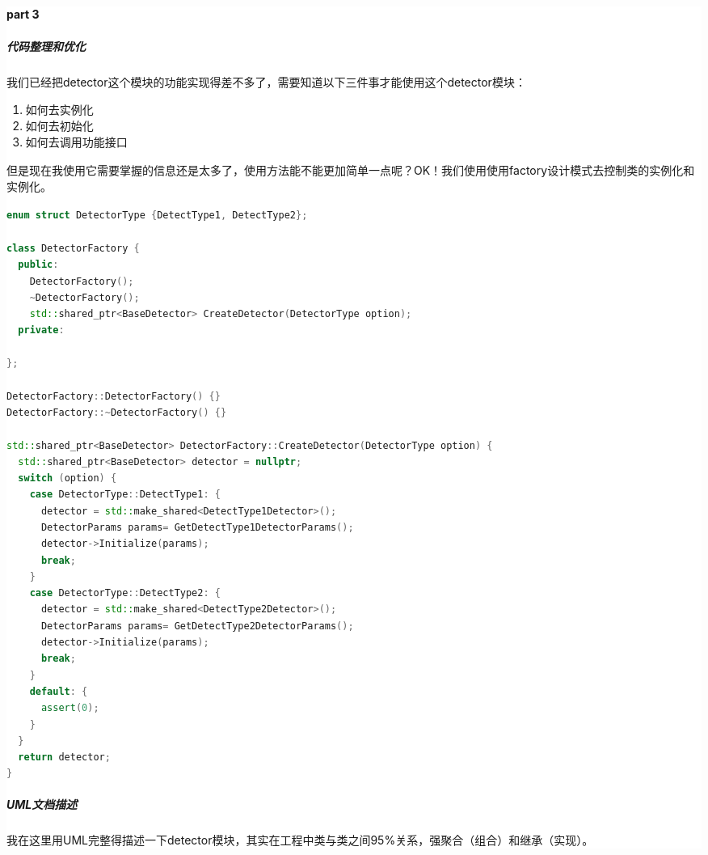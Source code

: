 #### part 3

##### 代码整理和优化

我们已经把detector这个模块的功能实现得差不多了，需要知道以下三件事才能使用这个detector模块：

1. 如何去实例化
2. 如何去初始化
3. 如何去调用功能接口

但是现在我使用它需要掌握的信息还是太多了，使用方法能不能更加简单一点呢？OK！我们使用使用factory设计模式去控制类的实例化和实例化。

```c++
enum struct DetectorType {DetectType1, DetectType2}; 

class DetectorFactory {
  public:
    DetectorFactory();  
    ~DetectorFactory();
    std::shared_ptr<BaseDetector> CreateDetector(DetectorType option);
  private:

};

DetectorFactory::DetectorFactory() {}
DetectorFactory::~DetectorFactory() {}

std::shared_ptr<BaseDetector> DetectorFactory::CreateDetector(DetectorType option) {
  std::shared_ptr<BaseDetector> detector = nullptr;
  switch (option) {
    case DetectorType::DetectType1: {
      detector = std::make_shared<DetectType1Detector>();
      DetectorParams params= GetDetectType1DetectorParams();
      detector->Initialize(params);
      break;
    }
    case DetectorType::DetectType2: {
      detector = std::make_shared<DetectType2Detector>();
      DetectorParams params= GetDetectType2DetectorParams();
      detector->Initialize(params);
      break;
    }
    default: {
      assert(0);
    }
  }
  return detector;
}
```

##### UML文档描述

我在这里用UML完整得描述一下detector模块，其实在工程中类与类之间95%关系，强聚合（组合）和继承（实现）。
